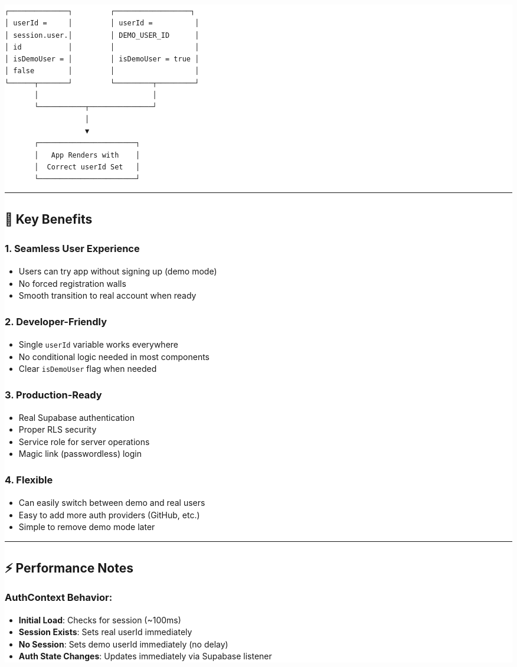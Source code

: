 ```
┌──────────────┐         ┌──────────────────┐
│ userId =     │         │ userId =          │
│ session.user.│         │ DEMO_USER_ID      │
│ id           │         │                   │
│ isDemoUser = │         │ isDemoUser = true │
│ false        │         │                   │
└──────┬───────┘         └─────────┬─────────┘
       │                           │
       └───────────┬───────────────┘
                   │
                   ▼
       ┌───────────────────────┐
       │   App Renders with    │
       │  Correct userId Set   │
       └───────────────────────┘
```

---

## 🎯 Key Benefits

### 1. **Seamless User Experience**
- Users can try app without signing up (demo mode)
- No forced registration walls
- Smooth transition to real account when ready

### 2. **Developer-Friendly**
- Single `userId` variable works everywhere
- No conditional logic needed in most components
- Clear `isDemoUser` flag when needed

### 3. **Production-Ready**
- Real Supabase authentication
- Proper RLS security
- Service role for server operations
- Magic link (passwordless) login

### 4. **Flexible**
- Can easily switch between demo and real users
- Easy to add more auth providers (GitHub, etc.)
- Simple to remove demo mode later

---

## ⚡ Performance Notes

### AuthContext Behavior:
- **Initial Load**: Checks for session (~100ms)
- **Session Exists**: Sets real userId immediately
- **No Session**: Sets demo userId immediately (no delay)
- **Auth State Changes**: Updates immediately via Supabase listener
